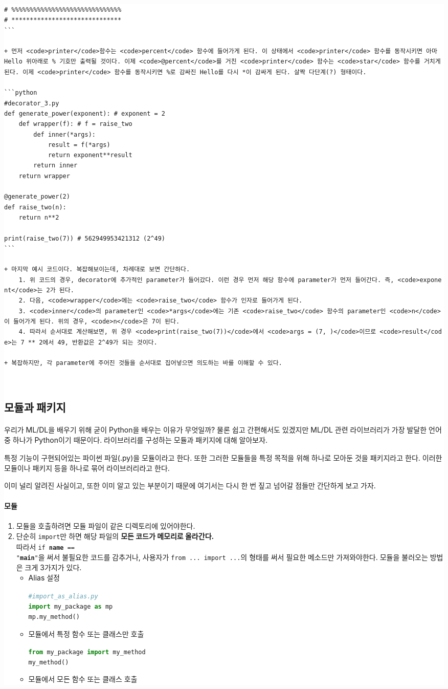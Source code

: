     # %%%%%%%%%%%%%%%%%%%%%%%%%%%%%%
    # ******************************
    ```

    + 먼저 <code>printer</code>함수는 <code>percent</code> 함수에 들어가게 된다. 이 상태에서 <code>printer</code> 함수를 동작시키면 아마 Hello 위아래로 % 기호만 출력될 것이다. 이제 <code>@percent</code>를 거친 <code>printer</code> 함수는 <code>star</code> 함수를 거치게 된다. 이제 <code>printer</code> 함수를 동작시키면 %로 감싸진 Hello를 다시 *이 감싸게 된다. 살짝 다단계(?) 형태이다.

    ```python
    #decorator_3.py
    def generate_power(exponent): # exponent = 2
        def wrapper(f): # f = raise_two
            def inner(*args): 
                result = f(*args) 
                return exponent**result 
            return inner 
        return wrapper

    @generate_power(2)
    def raise_two(n):
        return n**2

    print(raise_two(7)) # 562949953421312 (2^49)
    ```

    + 마지막 예시 코드이다. 복잡해보이는데, 차례대로 보면 간단하다.  
        1. 위 코드의 경우, decorator에 추가적인 parameter가 들어갔다. 이런 경우 먼저 해당 함수에 parameter가 먼저 들어간다. 즉, <code>exponent</code>는 2가 된다. 
        2. 다음, <code>wrapper</code>에는 <code>raise_two</code> 함수가 인자로 들어가게 된다.
        3. <code>inner</code>의 parameter인 <code>*args</code>에는 기존 <code>raise_two</code> 함수의 parameter인 <code>n</code>이 들어가게 된다. 위의 경우, <code>n</code>은 7이 된다. 
        4. 따라서 순서대로 계산해보면, 위 경우 <code>print(raise_two(7))</code>에서 <code>args = (7, )</code>이므로 <code>result</code>는 7 ** 2에서 49, 반환값은 2^49가 되는 것이다.

    + 복잡하지만, 각 parameter에 주어진 것들을 순서대로 집어넣으면 의도하는 바를 이해할 수 있다.

<br/>

## 모듈과 패키지
우리가 ML/DL을 배우기 위해 굳이 Python을 배우는 이유가 무엇일까? 물론 쉽고 간편해서도 있겠지만 ML/DL 관련 라이브러리가 가장 발달한 언어 중 하나가 Python이기 때문이다. 라이브러리를 구성하는 모듈과 패키지에 대해 알아보자.
    
특정 기능이 구현되어있는 파이썬 파일(.py)을 모듈이라고 한다. 또한 그러한 모듈들을 특정 목적을 위해 하나로 모아둔 것을 패키지라고 한다. 이러한 모듈이나 패키지 등을 하나로 묶어 라이브러리라고 한다.   
  
이미 널리 알려진 사실이고, 또한 이미 알고 있는 부분이기 때문에 여기서는 다시 한 번 짚고 넘어갈 점들만 간단하게 보고 가자.

#### 모듈
1. 모듈을 호출하려면 모듈 파일이 같은 디렉토리에 있어야한다.
2. 단순히 <code>import</code>만 하면 해당 파일의 <strong>모든 코드가 메모리로 올라간다.</strong>  
따라서 <code>if __name__ == "__main__"</code>을 써서 불필요한 코드를 감추거나, 사용자가 <code>from ... import ...</code>의 형태를 써서 필요한 메소드만 가져와야한다. 모듈을 불러오는 방법은 크게 3가지가 있다.  
    + Alias 설정  
        ```python
        #import_as_alias.py
        import my_package as mp
        mp.my_method()
        ```
    + 모듈에서 특정 함수 또는 클래스만 호출
        ```python
        from my_package import my_method
        my_method()
        ```
    + 모듈에서 모든 함수 또는 클래스 호출